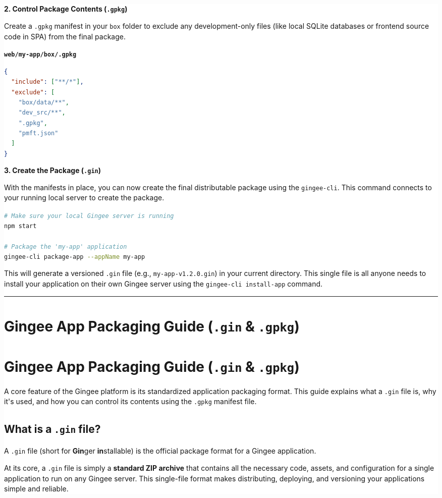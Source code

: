 **2. Control Package Contents (`.gpkg`)**

Create a `.gpkg` manifest in your `box` folder to exclude any development-only files (like local SQLite databases or frontend source code in SPA) from the final package.

**`web/my-app/box/.gpkg`**
```json
{
  "include": ["**/*"],
  "exclude": [
    "box/data/**",
    "dev_src/**",
    ".gpkg",
    "pmft.json"
  ]
}
```

**3. Create the Package (`.gin`)**

With the manifests in place, you can now create the final distributable package using the `gingee-cli`. This command connects to your running local server to create the package.

```bash
# Make sure your local Gingee server is running
npm start

# Package the 'my-app' application
gingee-cli package-app --appName my-app
```

This will generate a versioned `.gin` file (e.g., `my-app-v1.2.0.gin`) in your current directory. This single file is all anyone needs to install your application on their own Gingee server using the `gingee-cli install-app` command.


---


# Gingee App Packaging Guide (`.gin` & `.gpkg`)

# Gingee App Packaging Guide (`.gin` & `.gpkg`)

A core feature of the Gingee platform is its standardized application packaging format. This guide explains what a `.gin` file is, why it's used, and how you can control its contents using the `.gpkg` manifest file.

## What is a `.gin` file?

A `.gin` file (short for **Gin**ger **in**stallable) is the official package format for a Gingee application.

At its core, a `.gin` file is simply a **standard ZIP archive** that contains all the necessary code, assets, and configuration for a single application to run on any Gingee server. This single-file format makes distributing, deploying, and versioning your applications simple and reliable.
